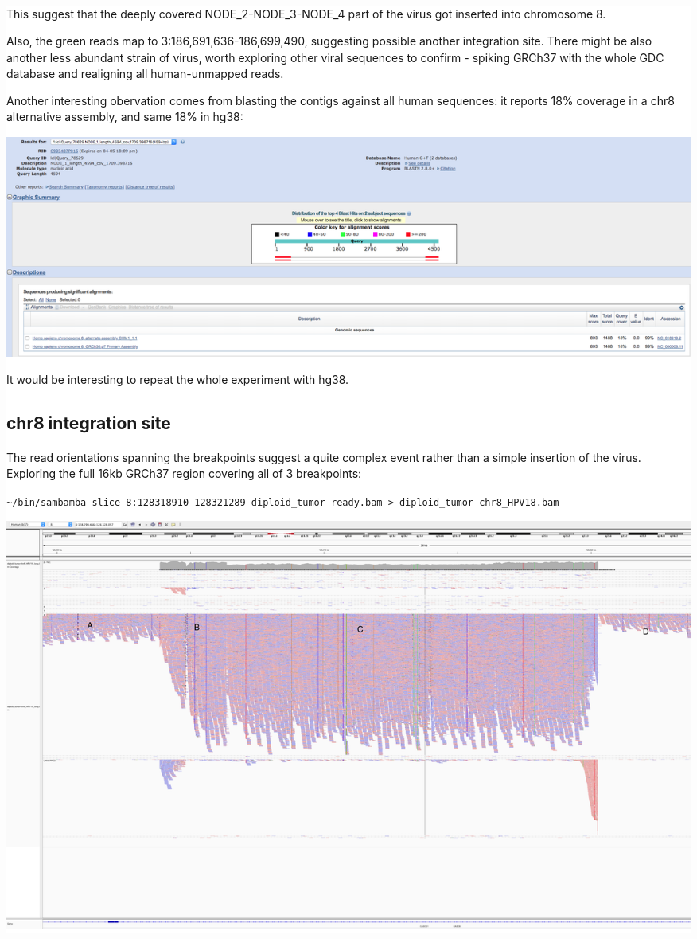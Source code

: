 This suggest that the deeply covered NODE_2-NODE_3-NODE_4 part of the virus got inserted into chromosome 8.

Also, the green reads map to 3:186,691,636-186,699,490, suggesting possible another integration site. There might be also another less abundant strain of virus, worth exploring other viral sequences to confirm - spiking GRCh37 with the whole GDC database and realigning all human-unmapped reads.

Another interesting obervation comes from blasting the contigs against all human sequences: it reports 18% coverage in a chr8 alternative assembly, and same 18% in hg38:

![blast](assemble/diploid/img/blast_HPV18.png)

It would be interesting to repeat the whole experiment with hg38.

## chr8 integration site

The read orientations spanning the breakpoints suggest a quite complex event rather than a simple insertion of the virus. Exploring the full 16kb GRCh37 region covering all of 3 breakpoints:

```
~/bin/sambamba slice 8:128318910-128321289 diploid_tumor-ready.bam > diploid_tumor-chr8_HPV18.bam
```

![igv](assemble/diploid/img/igv_GRCh37_full_region.png)
